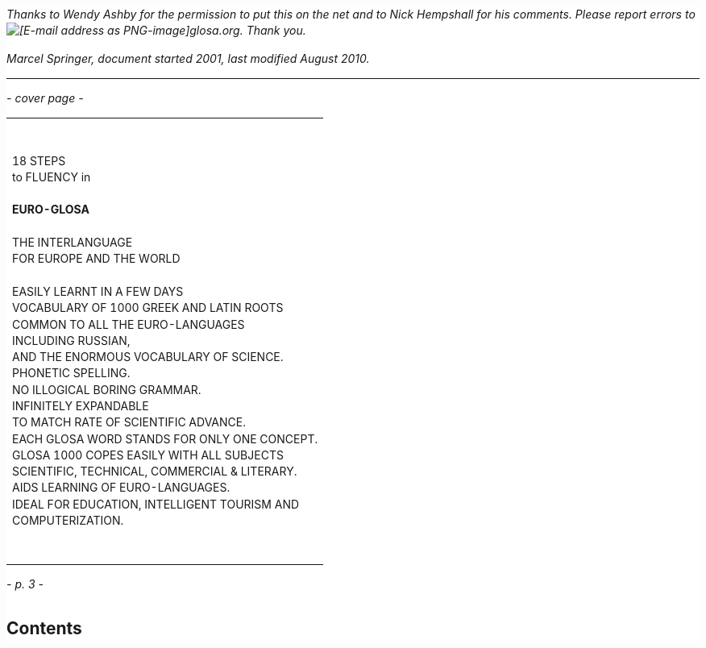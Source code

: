 *Thanks to Wendy Ashby for the permission to put this on the net and to
Nick Hempshall for his comments. Please report errors to ![\[E-mail
address as PNG-image\]](../pic/emailm.png)glosa.org. Thank you.*

*Marcel Springer, document started 2001, last modified August 2010.*

  

-----

<span class="small">*- cover page -*</span>

<table>
<colgroup>
<col style="width: 100%" />
</colgroup>
<tbody>
<tr class="odd">
<td><br />
<br />
18 STEPS<br />
to FLUENCY in<br />
<br />
<strong>EURO-GLOSA</strong><br />
<br />
THE INTERLANGUAGE<br />
FOR EUROPE AND THE WORLD<br />
<br />
EASILY LEARNT IN A FEW DAYS<br />
VOCABULARY OF 1000 GREEK AND LATIN ROOTS<br />
COMMON TO ALL THE EURO-LANGUAGES<br />
INCLUDING RUSSIAN,<br />
AND THE ENORMOUS VOCABULARY OF SCIENCE.<br />
PHONETIC SPELLING.<br />
NO ILLOGICAL BORING GRAMMAR.<br />
INFINITELY EXPANDABLE<br />
TO MATCH RATE OF SCIENTIFIC ADVANCE.<br />
EACH GLOSA WORD STANDS FOR ONLY ONE CONCEPT.<br />
GLOSA 1000 COPES EASILY WITH ALL SUBJECTS<br />
SCIENTIFIC, TECHNICAL, COMMERCIAL &amp; LITERARY.<br />
AIDS LEARNING OF EURO-LANGUAGES.<br />
IDEAL FOR EDUCATION, INTELLIGENT TOURISM AND<br />
COMPUTERIZATION.<br />
<br />
<br />
</td>
</tr>
</tbody>
</table>

  
  

<span class="small">*- p. 3 -*</span>

## Contents
